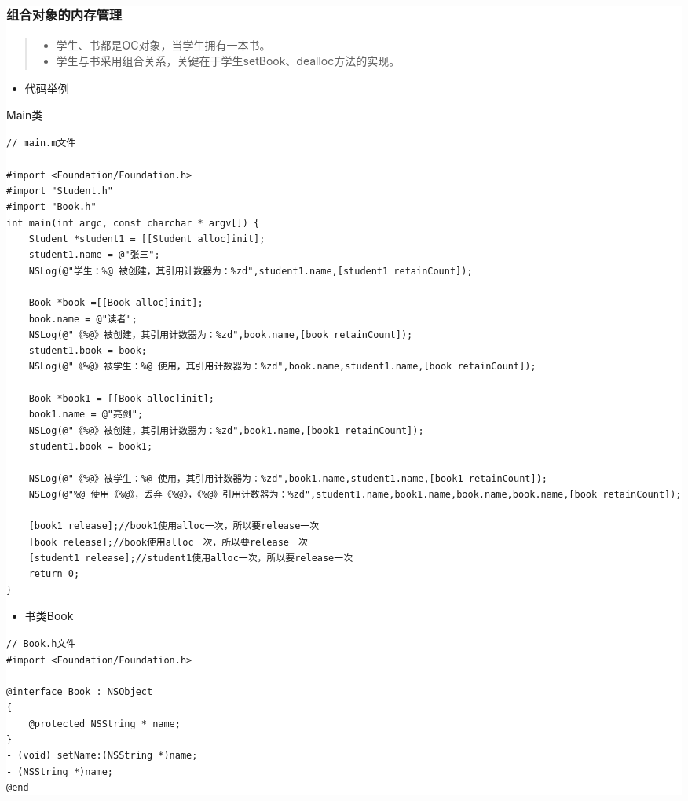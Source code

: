 ### 组合对象的内存管理

> - 学生、书都是OC对象，当学生拥有一本书。
> - 学生与书采用组合关系，关键在于学生setBook、dealloc方法的实现。

- 代码举例

Main类
```objc
// main.m文件

#import <Foundation/Foundation.h>  
#import "Student.h"  
#import "Book.h"  
int main(int argc, const charchar * argv[]) {  
    Student *student1 = [[Student alloc]init];  
    student1.name = @"张三";  
    NSLog(@"学生：%@ 被创建，其引用计数器为：%zd",student1.name,[student1 retainCount]);  
      
    Book *book =[[Book alloc]init];  
    book.name = @"读者";  
    NSLog(@"《%@》被创建，其引用计数器为：%zd",book.name,[book retainCount]);  
    student1.book = book;  
    NSLog(@"《%@》被学生：%@ 使用，其引用计数器为：%zd",book.name,student1.name,[book retainCount]);  
      
    Book *book1 = [[Book alloc]init];  
    book1.name = @"亮剑";  
    NSLog(@"《%@》被创建，其引用计数器为：%zd",book1.name,[book1 retainCount]);  
    student1.book = book1;  
      
    NSLog(@"《%@》被学生：%@ 使用，其引用计数器为：%zd",book1.name,student1.name,[book1 retainCount]);  
    NSLog(@"%@ 使用《%@》，丢弃《%@》，《%@》引用计数器为：%zd",student1.name,book1.name,book.name,book.name,[book retainCount]);  
      
    [book1 release];//book1使用alloc一次，所以要release一次  
    [book release];//book使用alloc一次，所以要release一次  
    [student1 release];//student1使用alloc一次，所以要release一次  
    return 0;  
}  
```

- 书类Book

```
// Book.h文件
#import <Foundation/Foundation.h>  
  
@interface Book : NSObject  
{  
    @protected NSString *_name;  
}  
- (void) setName:(NSString *)name;  
- (NSString *)name;  
@end  
```

